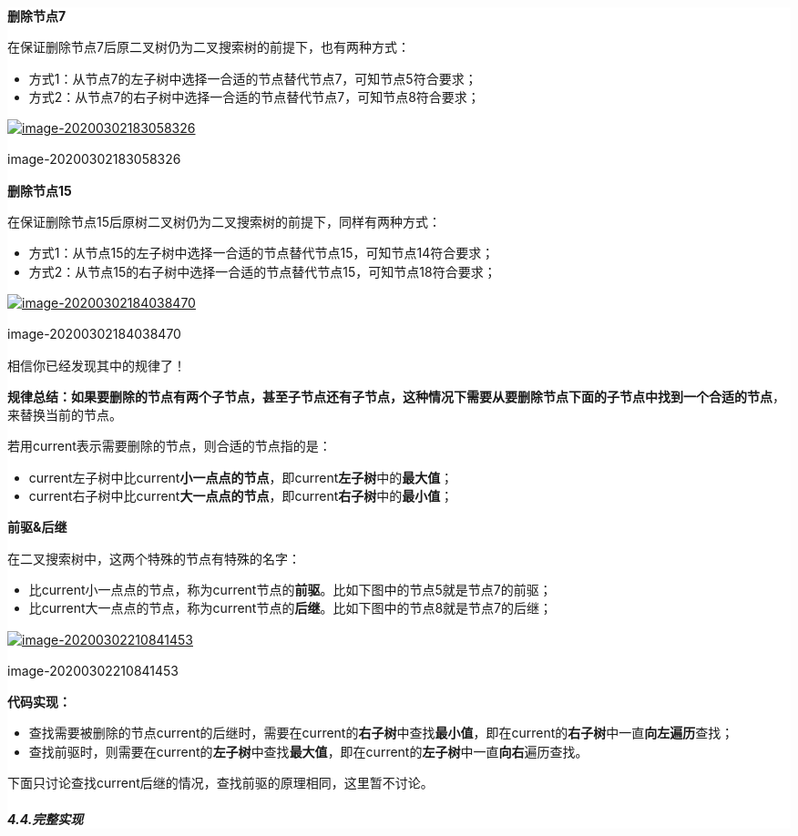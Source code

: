 
**删除节点7**

在保证删除节点7后原二叉树仍为二叉搜索树的前提下，也有两种方式：

- 方式1：从节点7的左子树中选择一合适的节点替代节点7，可知节点5符合要求；
- 方式2：从节点7的右子树中选择一合适的节点替代节点7，可知节点8符合要求；

[![image-20200302183058326](https://gitee.com/ahuntsun/BlogImgs/raw/master/%E6%95%B0%E6%8D%AE%E7%BB%93%E6%9E%84%E4%B8%8E%E7%AE%97%E6%B3%95/%E6%A0%91%E4%BA%8C/25.png)](https://gitee.com/ahuntsun/BlogImgs/raw/master/数据结构与算法/树二/25.png)

image-20200302183058326



**删除节点15**

在保证删除节点15后原树二叉树仍为二叉搜索树的前提下，同样有两种方式：

- 方式1：从节点15的左子树中选择一合适的节点替代节点15，可知节点14符合要求；
- 方式2：从节点15的右子树中选择一合适的节点替代节点15，可知节点18符合要求；

[![image-20200302184038470](https://gitee.com/ahuntsun/BlogImgs/raw/master/%E6%95%B0%E6%8D%AE%E7%BB%93%E6%9E%84%E4%B8%8E%E7%AE%97%E6%B3%95/%E6%A0%91%E4%BA%8C/26.png)](https://gitee.com/ahuntsun/BlogImgs/raw/master/数据结构与算法/树二/26.png)

image-20200302184038470



相信你已经发现其中的规律了！

**规律总结：**如果要删除的节点有两个子节点，甚至子节点还有子节点，这种情况下需要从要删除节点**下面的子节点中找到一个合适的节点**，来替换当前的节点。

若用current表示需要删除的节点，则合适的节点指的是：

- current左子树中比current**小一点点的节点**，即current**左子树**中的**最大值**；
- current右子树中比current**大一点点的节点**，即current**右子树**中的**最小值**；

**前驱&后继**

在二叉搜索树中，这两个特殊的节点有特殊的名字：

- 比current小一点点的节点，称为current节点的**前驱**。比如下图中的节点5就是节点7的前驱；
- 比current大一点点的节点，称为current节点的**后继**。比如下图中的节点8就是节点7的后继；

[![image-20200302210841453](https://gitee.com/ahuntsun/BlogImgs/raw/master/%E6%95%B0%E6%8D%AE%E7%BB%93%E6%9E%84%E4%B8%8E%E7%AE%97%E6%B3%95/%E6%A0%91%E4%BA%8C/27.png)](https://gitee.com/ahuntsun/BlogImgs/raw/master/数据结构与算法/树二/27.png)

image-20200302210841453



**代码实现：**

- 查找需要被删除的节点current的后继时，需要在current的**右子树**中查找**最小值**，即在current的**右子树**中一直**向左遍历**查找；
- 查找前驱时，则需要在current的**左子树**中查找**最大值**，即在current的**左子树**中一直**向右**遍历查找。

下面只讨论查找current后继的情况，查找前驱的原理相同，这里暂不讨论。

##### 4.4.完整实现
